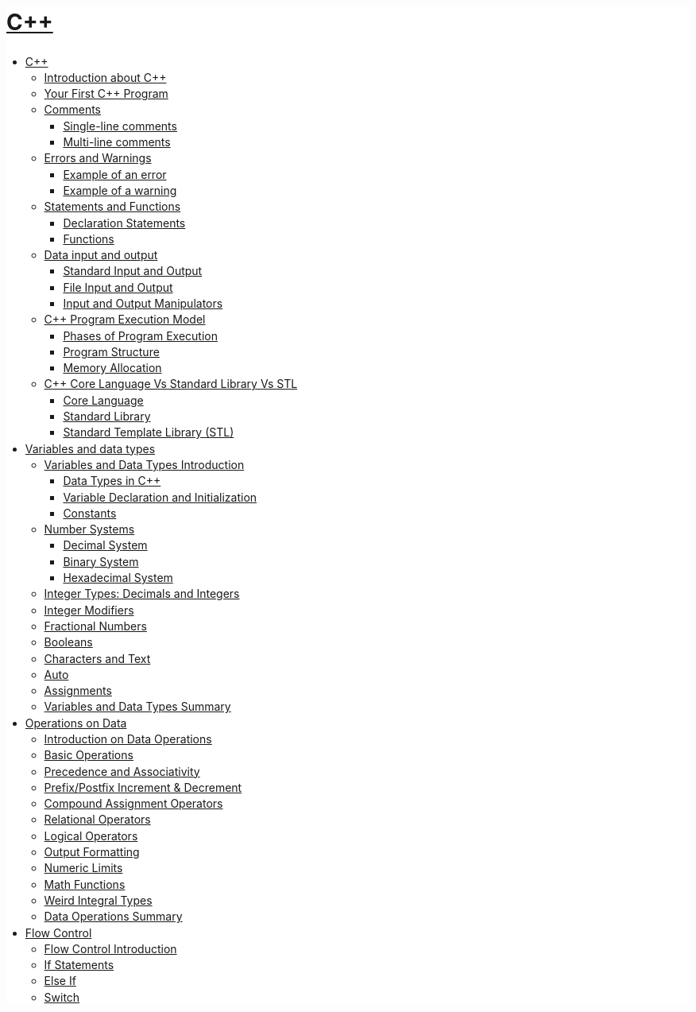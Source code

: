 <link rel="stylesheet" href="../test/style.css">

# [C++](./cpp_ans.md)

- [C++](#c)
  - [Introduction about C++](#introduction-about-c)
  - [Your First C++ Program](#your-first-c-program)
  - [Comments](#comments)
    - [Single-line comments](#single-line-comments)
    - [Multi-line comments](#multi-line-comments)
  - [Errors and Warnings](#errors-and-warnings)
    - [Example of an error](#example-of-an-error)
    - [Example of a warning](#example-of-a-warning)
  - [Statements and Functions](#statements-and-functions)
    - [Declaration Statements](#declaration-statements)
    - [Functions](#functions)
  - [Data input and output](#data-input-and-output)
    - [Standard Input and Output](#standard-input-and-output)
    - [File Input and Output](#file-input-and-output)
    - [Input and Output Manipulators](#input-and-output-manipulators)
  - [C++ Program Execution Model](#c-program-execution-model)
    - [Phases of Program Execution](#phases-of-program-execution)
    - [Program Structure](#program-structure)
    - [Memory Allocation](#memory-allocation)
  - [C++ Core Language Vs Standard Library Vs STL](#c-core-language-vs-standard-library-vs-stl)
    - [Core Language](#core-language)
    - [Standard Library](#standard-library)
    - [Standard Template Library (STL)](#standard-template-library-stl)
- [Variables and data types](#variables-and-data-types)
  - [Variables and Data Types Introduction](#variables-and-data-types-introduction)
    - [Data Types in C++](#data-types-in-c)
    - [Variable Declaration and Initialization](#variable-declaration-and-initialization)
    - [Constants](#constants)
  - [Number Systems](#number-systems)
    - [Decimal System](#decimal-system)
    - [Binary System](#binary-system)
    - [Hexadecimal System](#hexadecimal-system)
  - [Integer Types: Decimals and Integers](#integer-types-decimals-and-integers)
  - [Integer Modifiers](#integer-modifiers)
  - [Fractional Numbers](#fractional-numbers)
  - [Booleans](#booleans)
  - [Characters and Text](#characters-and-text)
  - [Auto](#auto)
  - [Assignments](#assignments)
  - [Variables and Data Types Summary](#variables-and-data-types-summary)
- [Operations on Data](#operations-on-data)
  - [Introduction on Data Operations](#introduction-on-data-operations)
  - [Basic Operations](#basic-operations)
  - [Precedence and Associativity](#precedence-and-associativity)
  - [Prefix/Postfix Increment \& Decrement](#prefixpostfix-increment--decrement)
  - [Compound Assignment Operators](#compound-assignment-operators)
  - [Relational Operators](#relational-operators)
  - [Logical Operators](#logical-operators)
  - [Output Formatting](#output-formatting)
  - [Numeric Limits](#numeric-limits)
  - [Math Functions](#math-functions)
  - [Weird Integral Types](#weird-integral-types)
  - [Data Operations Summary](#data-operations-summary)
- [Flow Control](#flow-control)
  - [Flow Control Introduction](#flow-control-introduction)
  - [If Statements](#if-statements)
  - [Else If](#else-if)
  - [Switch](#switch)